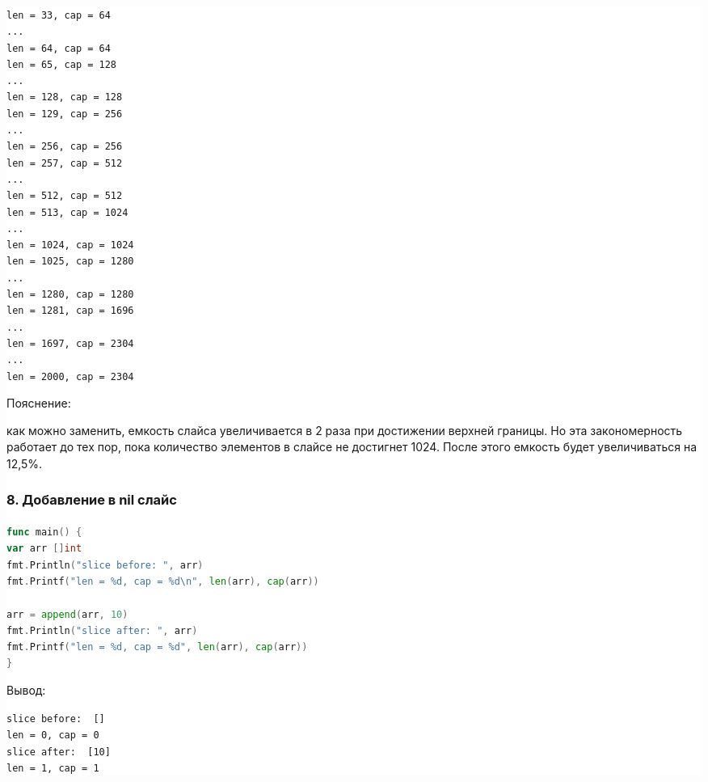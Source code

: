```
len = 33, cap = 64
...
len = 64, cap = 64
len = 65, cap = 128
...
len = 128, cap = 128
len = 129, cap = 256
...
len = 256, cap = 256
len = 257, cap = 512
...
len = 512, cap = 512
len = 513, cap = 1024
...
len = 1024, cap = 1024
len = 1025, cap = 1280
...
len = 1280, cap = 1280
len = 1281, cap = 1696
...
len = 1697, cap = 2304
...
len = 2000, cap = 2304
```

Пояснение:

как можно заменить, емкость слайса увеличивается в 2 раза при достижении верхней границы.
Но эта закономерность работает до тех пор, пока количество элементов в слайсе не достигнет 1024.
После этого емкость будет увеличиваться на 12,5%.

### 8. Добавление в nil слайс

```go
func main() {
var arr []int
fmt.Println("slice before: ", arr)
fmt.Printf("len = %d, cap = %d\n", len(arr), cap(arr))

arr = append(arr, 10)
fmt.Println("slice after: ", arr)
fmt.Printf("len = %d, cap = %d", len(arr), cap(arr))
}
```

Вывод:

```
slice before:  []
len = 0, cap = 0  
slice after:  [10]
len = 1, cap = 1 
```
